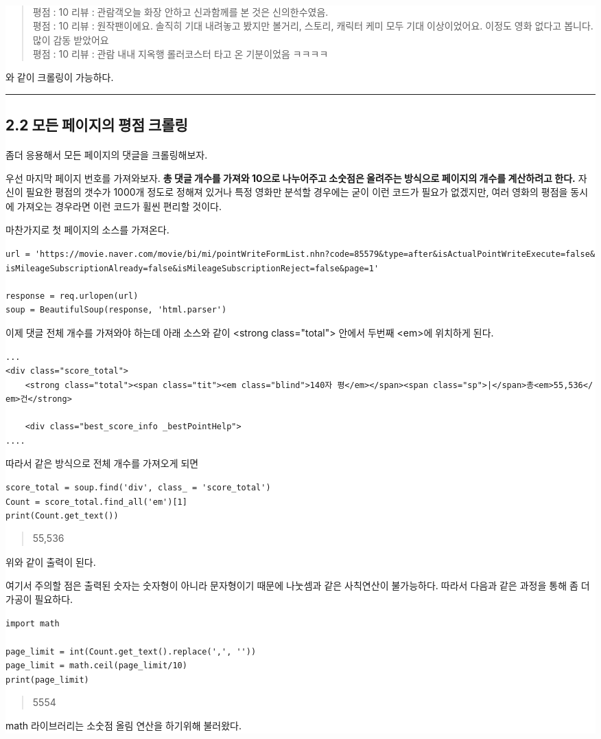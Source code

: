 >평점 : 10
>리뷰 : 관람객오늘 화장 안하고 신과함께를 본 것은 신의한수였음.  
>평점 : 10
>리뷰 : 원작팬이에요. 솔직히 기대 내려놓고 봤지만 볼거리, 스토리, 캐릭터 케미 모두 기대 이상이었어요. 이정도 영화 없다고 봅니다. 많이 감동 받았어요  
>평점 : 10
>리뷰 : 관람 내내 지옥행 롤러코스터 타고 온 기분이었음 ㅋㅋㅋㅋ

와 같이 크롤링이 가능하다.

----------

## 2.2 모든 페이지의 평점 크롤링 

좀더 응용해서 모든 페이지의 댓글을 크롤링해보자.

우선 마지막 페이지 번호를 가져와보자.
**총 댓글 개수를 가져와 10으로 나누어주고 소숫점은 올려주는 방식으로 페이지의 개수를 계산하려고 한다.**
자신이 필요한 평점의 갯수가 1000개 정도로 정해져 있거나 특정 영화만 분석할 경우에는 굳이 이런 코드가 필요가 없겠지만, 
여러 영화의 평점을 동시에 가져오는 경우라면 이런 코드가 휠씬 편리할 것이다.

마찬가지로 첫 페이지의 소스를 가져온다.

	url = 'https://movie.naver.com/movie/bi/mi/pointWriteFormList.nhn?code=85579&type=after&isActualPointWriteExecute=false&isMileageSubscriptionAlready=false&isMileageSubscriptionReject=false&page=1'
	
    response = req.urlopen(url)
    soup = BeautifulSoup(response, 'html.parser')

이제 댓글 전체 개수를 가져와야 하는데 아래 소스와 같이 \<strong class="total"> 안에서 두번째 \<em>에 위치하게 된다.

	...
	<div class="score_total">
		<strong class="total"><span class="tit"><em class="blind">140자 평</em></span><span class="sp">|</span>총<em>55,536</em>건</strong>

		<div class="best_score_info _bestPointHelp">
	....

따라서 같은 방식으로 전체 개수를 가져오게 되면

    score_total = soup.find('div', class_ = 'score_total')
    Count = score_total.find_all('em')[1]
    print(Count.get_text())
   >55,536
 
위와 같이 출력이 된다.
 
여기서 주의할 점은 출력된 숫자는 숫자형이 아니라 문자형이기 때문에 나눗셈과 같은 사칙연산이 불가능하다. 따라서 다음과 같은 과정을 통해 좀 더 가공이 필요하다.

	import math
	
    page_limit = int(Count.get_text().replace(',', ''))
    page_limit = math.ceil(page_limit/10)
    print(page_limit)
   >5554

math 라이브러리는 소숫점 올림 연산을 하기위해 불러왔다.
